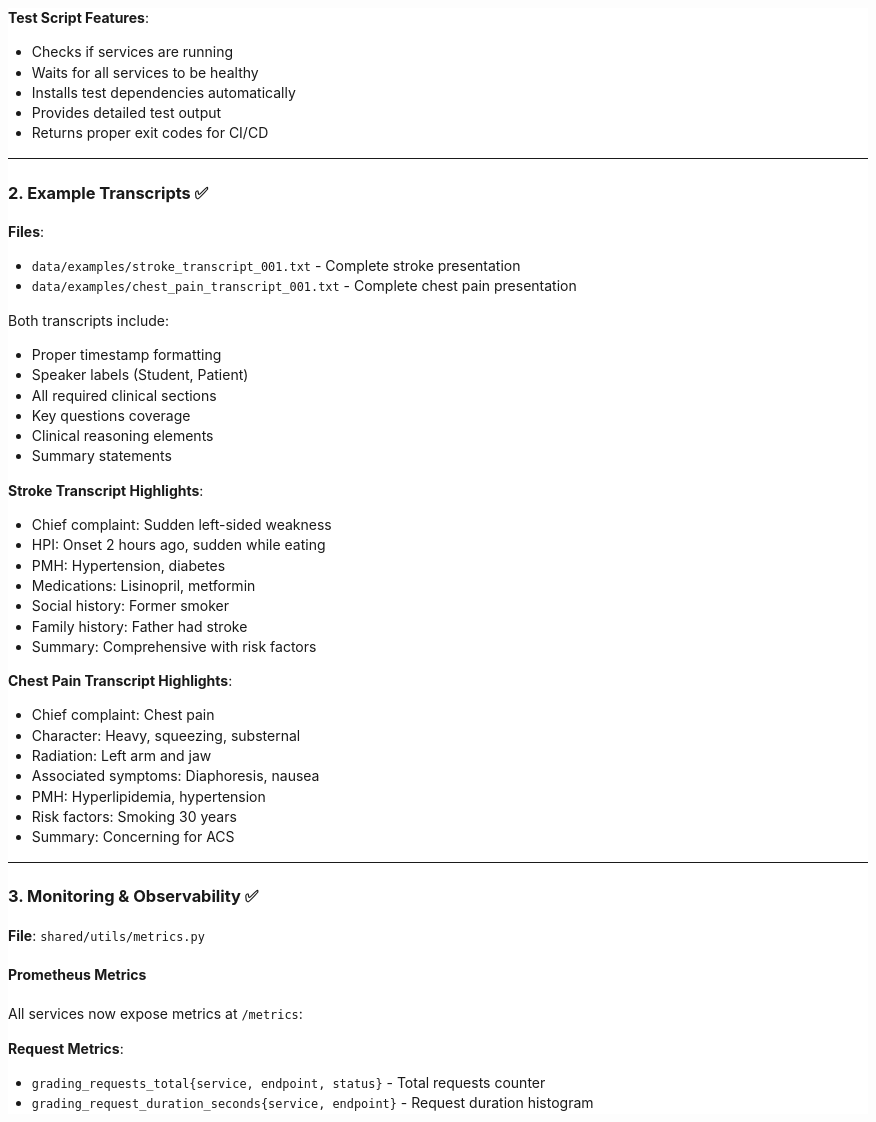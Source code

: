 **Test Script Features**:
- Checks if services are running
- Waits for all services to be healthy
- Installs test dependencies automatically
- Provides detailed test output
- Returns proper exit codes for CI/CD

---

### 2. Example Transcripts ✅

**Files**:
- `data/examples/stroke_transcript_001.txt` - Complete stroke presentation
- `data/examples/chest_pain_transcript_001.txt` - Complete chest pain presentation

Both transcripts include:
- Proper timestamp formatting
- Speaker labels (Student, Patient)
- All required clinical sections
- Key questions coverage
- Clinical reasoning elements
- Summary statements

**Stroke Transcript Highlights**:
- Chief complaint: Sudden left-sided weakness
- HPI: Onset 2 hours ago, sudden while eating
- PMH: Hypertension, diabetes
- Medications: Lisinopril, metformin
- Social history: Former smoker
- Family history: Father had stroke
- Summary: Comprehensive with risk factors

**Chest Pain Transcript Highlights**:
- Chief complaint: Chest pain
- Character: Heavy, squeezing, substernal
- Radiation: Left arm and jaw
- Associated symptoms: Diaphoresis, nausea
- PMH: Hyperlipidemia, hypertension
- Risk factors: Smoking 30 years
- Summary: Concerning for ACS

---

### 3. Monitoring & Observability ✅

**File**: `shared/utils/metrics.py`

#### Prometheus Metrics

All services now expose metrics at `/metrics`:

**Request Metrics**:
- `grading_requests_total{service, endpoint, status}` - Total requests counter
- `grading_request_duration_seconds{service, endpoint}` - Request duration histogram
